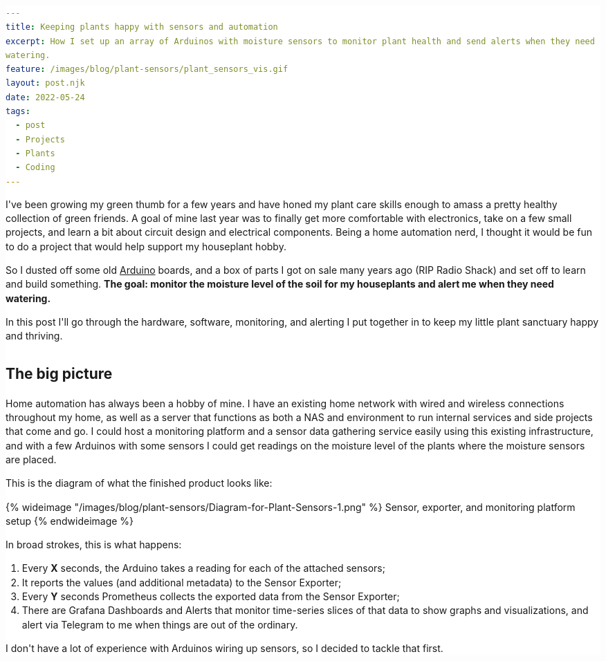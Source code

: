 ```yaml
---
title: Keeping plants happy with sensors and automation
excerpt: How I set up an array of Arduinos with moisture sensors to monitor plant health and send alerts when they need watering.
feature: /images/blog/plant-sensors/plant_sensors_vis.gif
layout: post.njk
date: 2022-05-24
tags:
  - post
  - Projects
  - Plants
  - Coding
---
```


I've been growing my green thumb for a few years and have honed my plant care skills enough to amass a pretty healthy collection of green friends. A goal of mine last year was to finally get more comfortable with electronics, take on a few small projects, and learn a bit about circuit design and electrical components. Being a home automation nerd, I thought it would be fun to do a project that would help support my houseplant hobby.

So I dusted off some old [Arduino](http://arduino.cc) boards, and a box of parts I got on sale many years ago (RIP Radio Shack) and set off to learn and build something. **The goal: monitor the moisture level of the soil for my houseplants and alert me when they need watering.**

In this post I'll go through the hardware, software, monitoring, and alerting I put together in to keep my little plant sanctuary happy and thriving.

## The big picture

Home automation has always been a hobby of mine. I have an existing home network with wired and wireless connections throughout my home, as well as a server that functions as both a NAS and environment to run internal services and side projects that come and go. I could host a monitoring platform and a sensor data gathering service easily using this existing infrastructure, and with a few Arduinos with some sensors I could get readings on the moisture level of the plants where the moisture sensors are placed.

This is the diagram of what the finished product looks like:

{% wideimage "/images/blog/plant-sensors/Diagram-for-Plant-Sensors-1.png" %}
  Sensor, exporter, and monitoring platform setup
{% endwideimage %}

In broad strokes, this is what happens:

1. Every **X** seconds, the Arduino takes a reading for each of the attached sensors;
2. It reports the values (and additional metadata) to the Sensor Exporter;
3. Every **Y** seconds Prometheus collects the exported data from the Sensor Exporter;
4. There are Grafana Dashboards and Alerts that monitor time-series slices of that data to show graphs and visualizations, and alert via Telegram to me when things are out of the ordinary.

I don't have a lot of experience with Arduinos wiring up sensors, so I decided to tackle that first.
